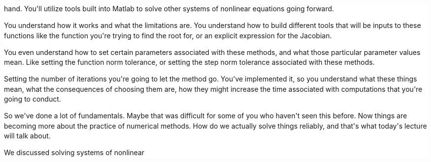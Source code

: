   <span m='67370'>hand.</span> <span m='67800'>You'll</span> <span m='67940'>utilize</span>
  <span m='68900'>tools</span> <span m='69350'>built</span> <span m='69620'>into</span>
  <span m='69860'>Matlab</span> <span m='70400'>to</span> <span m='70580'>solve</span>
  <span m='70910'>other</span> <span m='71150'>systems</span> <span m='71690'>of</span>
  <span m='71750'>nonlinear</span> <span m='72290'>equations</span> <span m='72800'>going</span>
  <span m='73340'>forward.</span> </p><p><span m='74340'>You</span> <span m='74630'>understand</span>
  <span m='74990'>how</span> <span m='75200'>it</span> <span m='75320'>works</span>
  <span m='75800'>and</span> <span m='75890'>what</span> <span m='76070'>the</span>
  <span m='76160'>limitations</span> <span m='76850'>are.</span> <span m='77150'>You</span>
  <span m='77480'>understand</span> <span m='77810'>how</span> <span m='77930'>to</span>
  <span m='78050'>build</span> <span m='78380'>different</span> <span m='78710'>tools</span>
  <span m='79160'>that</span> <span m='79250'>will</span> <span m='79340'>be</span>
  <span m='79490'>inputs</span> <span m='80690'>to</span> <span m='80780'>these</span>
  <span m='80990'>functions</span> <span m='81560'>like</span> <span m='82310'>the</span>
  <span m='82880'>function</span> <span m='83240'>you're</span> <span m='83330'>trying</span>
  <span m='83540'>to</span> <span m='83630'>find</span> <span m='83870'>the</span>
  <span m='83990'>root</span> <span m='84230'>for,</span> <span m='84740'>or</span>
  <span m='85280'>an</span> <span m='85410'>explicit</span> <span m='87110'>expression</span>
  <span m='87740'>for</span> <span m='88040'>the</span> <span m='88160'>Jacobian.</span>
  </p><p><span m='88640'>You</span> <span m='88860'>even</span> <span m='89120'>understand</span>
  <span m='89540'>how</span> <span m='89660'>to</span> <span m='90140'>set</span>
  <span m='90440'>certain</span> <span m='90710'>parameters</span> <span m='91370'>associated</span>
  <span m='92000'>with</span> <span m='92150'>these</span> <span m='92330'>methods,</span>
  <span m='92840'>and</span> <span m='92960'>what</span> <span m='93230'>those</span>
  <span m='94070'>particular</span> <span m='94490'>parameter</span> <span m='94910'>values</span>
  <span m='95360'>mean.</span> <span m='95660'>Like</span> <span m='95840'>setting</span>
  <span m='96200'>the</span> <span m='96320'>function</span> <span m='96740'>norm</span>
  <span m='97130'>tolerance,</span> <span m='97760'>or</span> <span m='97850'>setting</span>
  <span m='98400'>the</span> <span m='98640'>step</span> <span m='99080'>norm</span>
  <span m='99470'>tolerance</span> <span m='100040'>associated</span> <span m='100550'>with</span>
  <span m='100700'>these</span> <span m='100880'>methods.</span> </p><p><span m='101720'>Setting</span>
  <span m='102140'>the</span> <span m='102230'>number</span> <span m='102440'>of</span>
  <span m='102560'>iterations</span> <span m='102875'>you're</span> <span m='103190'>going</span>
  <span m='103370'>to</span> <span m='103460'>let</span> <span m='103640'>the</span>
  <span m='103760'>method</span> <span m='104150'>go.</span> <span m='104300'>You've</span>
  <span m='104480'>implemented</span> <span m='105020'>it,</span> <span m='105110'>so</span>
  <span m='105200'>you</span> <span m='105290'>understand</span> <span m='105680'>what</span>
  <span m='105830'>these</span> <span m='106010'>things</span> <span m='106280'>mean,</span>
  <span m='107110'>what</span> <span m='107260'>the</span> <span m='107360'>consequences</span>
  <span m='108080'>of</span> <span m='108170'>choosing</span> <span m='108590'>them</span>
  <span m='108740'>are,</span> <span m='108950'>how</span> <span m='109100'>they</span>
  <span m='109220'>might</span> <span m='109370'>increase</span> <span m='109790'>the</span>
  <span m='109910'>time</span> <span m='110270'>associated</span> <span m='110780'>with</span>
  <span m='111410'>computations</span> <span m='112250'>that</span> <span m='112370'>you're</span>
  <span m='112490'>going</span> <span m='112610'>to</span> <span m='112670'>conduct.</span>
  </p><p><span m='115280'>So</span> <span m='115570'>we've</span> <span m='115730'>done
  a</span> <span m='115790'>lot</span> <span m='115910'>of</span> <span m='115970'>fundamentals.</span>
  <span m='116990'>Maybe</span> <span m='117230'>that</span> <span m='117350'>was</span>
  <span m='117680'>difficult</span> <span m='118130'>for</span> <span m='118280'>some</span>
  <span m='118460'>of</span> <span m='118550'>you</span> <span m='118640'>who</span>
  <span m='118790'>haven't</span> <span m='119000'>seen</span> <span m='119270'>this</span>
  <span m='119510'>before.</span> <span m='120680'>Now</span> <span m='121070'>things</span>
  <span m='121340'>are</span> <span m='121400'>becoming</span> <span m='121880'>more</span>
  <span m='122600'>about</span> <span m='122990'>the</span> <span m='123080'>practice</span>
  <span m='123740'>of</span> <span m='123890'>numerical</span> <span m='124340'>methods.</span>
  <span m='124690'>How</span> <span m='124760'>do</span> <span m='124850'>we</span>
  <span m='124940'>actually</span> <span m='125240'>solve</span> <span m='125660'>things</span>
  <span m='126110'>reliably,</span> <span m='126770'>and</span> <span m='126860'>that's</span>
  <span m='127040'>what</span> <span m='127190'>today's</span> <span m='127550'>lecture</span>
  <span m='127970'>will</span> <span m='128690'>talk</span> <span m='128900'>about.</span>
  </p><p><span m='129680'>We</span> <span m='129860'>discussed</span> <span m='130400'>solving</span>
  <span m='130789'>systems</span> <span m='131180'>of</span> <span m='131240'>nonlinear</span>